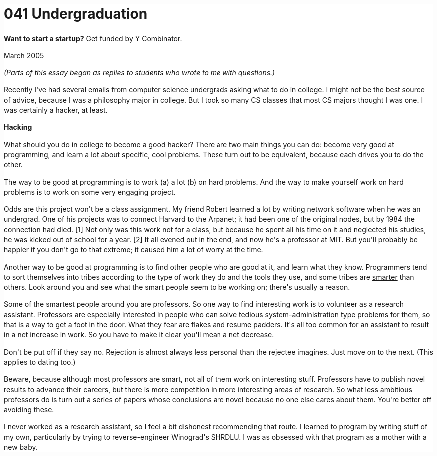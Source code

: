 # 041 Undergraduation

[](https://sep.yimg.com/ca/I/paulgraham_2202_8895101)   
  
 
  
 
  
 **Want to start a startup?** Get funded by [Y Combinator](http://ycombinator.com/apply.html).   
  
 
  
 March 2005   
  
  _(Parts of this essay began as replies to students who wrote to me with questions.)_   
  
 Recently I've had several emails from computer science undergrads asking what to do in college. I might not be the best source of advice, because I was a philosophy major in college. But I took so many CS classes that most CS majors thought I was one. I was certainly a hacker, at least.   
  
  **Hacking**   
  
 What should you do in college to become a [good hacker](gh.html)? There are two main things you can do: become very good at programming, and learn a lot about specific, cool problems. These turn out to be equivalent, because each drives you to do the other.   
  
 The way to be good at programming is to work (a) a lot (b) on hard problems. And the way to make yourself work on hard problems is to work on some very engaging project.   
  
 Odds are this project won't be a class assignment. My friend Robert learned a lot by writing network software when he was an undergrad. One of his projects was to connect Harvard to the Arpanet; it had been one of the original nodes, but by 1984 the connection had died. [1] Not only was this work not for a class, but because he spent all his time on it and neglected his studies, he was kicked out of school for a year. [2] It all evened out in the end, and now he's a professor at MIT. But you'll probably be happier if you don't go to that extreme; it caused him a lot of worry at the time.   
  
 Another way to be good at programming is to find other people who are good at it, and learn what they know. Programmers tend to sort themselves into tribes according to the type of work they do and the tools they use, and some tribes are [smarter](pypar.html) than others. Look around you and see what the smart people seem to be working on; there's usually a reason.   
  
 Some of the smartest people around you are professors. So one way to find interesting work is to volunteer as a research assistant. Professors are especially interested in people who can solve tedious system-administration type problems for them, so that is a way to get a foot in the door. What they fear are flakes and resume padders. It's all too common for an assistant to result in a net increase in work. So you have to make it clear you'll mean a net decrease.   
  
 Don't be put off if they say no. Rejection is almost always less personal than the rejectee imagines. Just move on to the next. (This applies to dating too.)   
  
 Beware, because although most professors are smart, not all of them work on interesting stuff. Professors have to publish novel results to advance their careers, but there is more competition in more interesting areas of research. So what less ambitious professors do is turn out a series of papers whose conclusions are novel because no one else cares about them. You're better off avoiding these.   
  
 I never worked as a research assistant, so I feel a bit dishonest recommending that route. I learned to program by writing stuff of my own, particularly by trying to reverse-engineer Winograd's SHRDLU. I was as obsessed with that program as a mother with a new baby.   
  